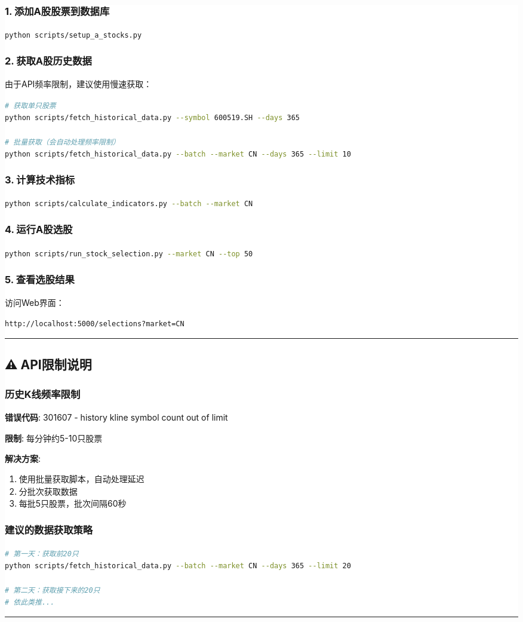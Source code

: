 ### 1. 添加A股股票到数据库

```bash
python scripts/setup_a_stocks.py
```

### 2. 获取A股历史数据

由于API频率限制，建议使用慢速获取：

```bash
# 获取单只股票
python scripts/fetch_historical_data.py --symbol 600519.SH --days 365

# 批量获取（会自动处理频率限制）
python scripts/fetch_historical_data.py --batch --market CN --days 365 --limit 10
```

### 3. 计算技术指标

```bash
python scripts/calculate_indicators.py --batch --market CN
```

### 4. 运行A股选股

```bash
python scripts/run_stock_selection.py --market CN --top 50
```

### 5. 查看选股结果

访问Web界面：
```
http://localhost:5000/selections?market=CN
```

---

## ⚠️ API限制说明

### 历史K线频率限制

**错误代码**: 301607 - history kline symbol count out of limit

**限制**: 每分钟约5-10只股票

**解决方案**:
1. 使用批量获取脚本，自动处理延迟
2. 分批次获取数据
3. 每批5只股票，批次间隔60秒

### 建议的数据获取策略

```bash
# 第一天：获取前20只
python scripts/fetch_historical_data.py --batch --market CN --days 365 --limit 20

# 第二天：获取接下来的20只
# 依此类推...
```

---